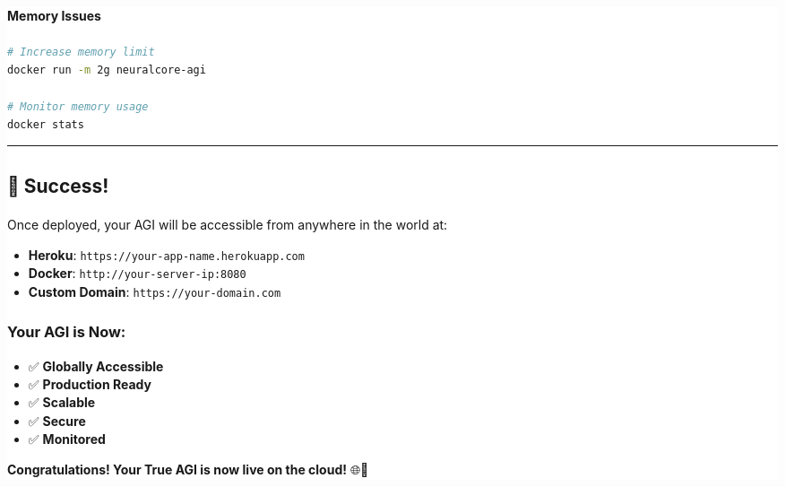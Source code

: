 #### **Memory Issues**
```bash
# Increase memory limit
docker run -m 2g neuralcore-agi

# Monitor memory usage
docker stats
```

---

## 🎉 **Success!**

Once deployed, your AGI will be accessible from anywhere in the world at:
- **Heroku**: `https://your-app-name.herokuapp.com`
- **Docker**: `http://your-server-ip:8080`
- **Custom Domain**: `https://your-domain.com`

### **Your AGI is Now:**
- ✅ **Globally Accessible**
- ✅ **Production Ready**
- ✅ **Scalable**
- ✅ **Secure**
- ✅ **Monitored**

**Congratulations! Your True AGI is now live on the cloud!** 🌐🚀 